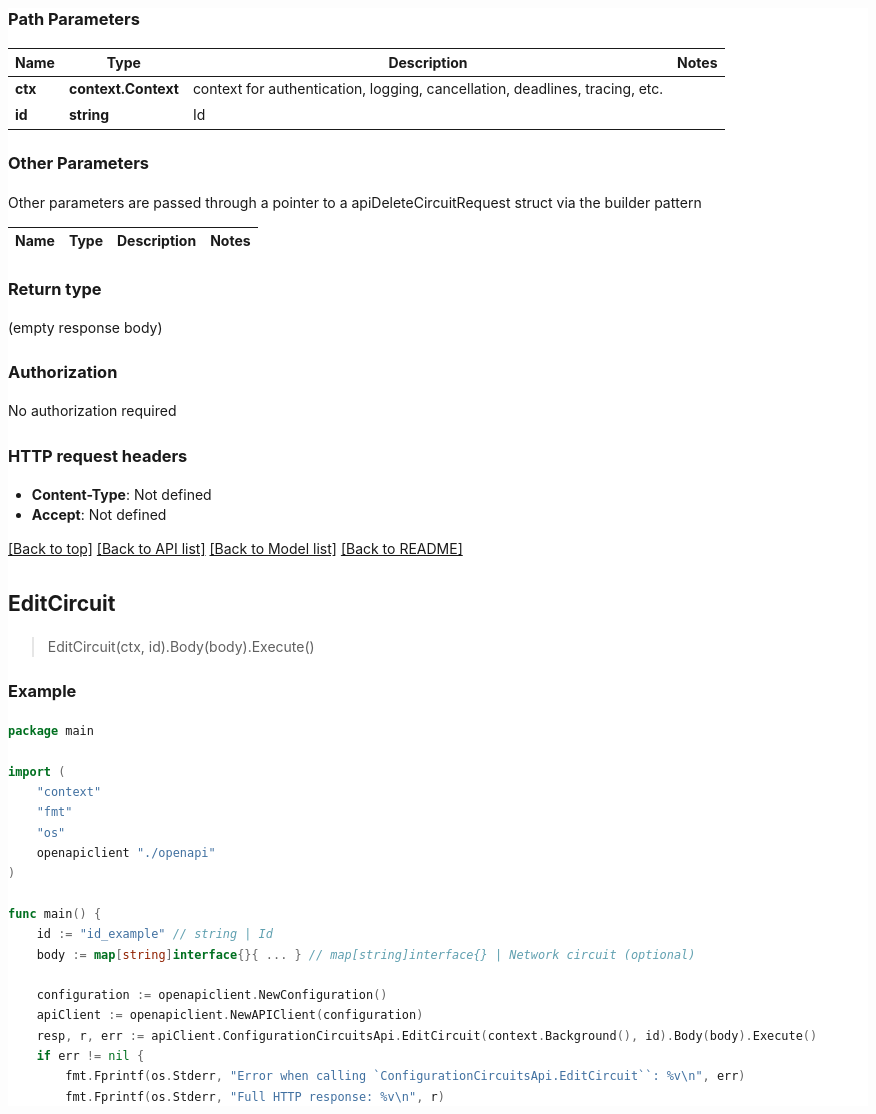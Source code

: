### Path Parameters


Name | Type | Description  | Notes
------------- | ------------- | ------------- | -------------
**ctx** | **context.Context** | context for authentication, logging, cancellation, deadlines, tracing, etc.
**id** | **string** | Id | 

### Other Parameters

Other parameters are passed through a pointer to a apiDeleteCircuitRequest struct via the builder pattern


Name | Type | Description  | Notes
------------- | ------------- | ------------- | -------------


### Return type

 (empty response body)

### Authorization

No authorization required

### HTTP request headers

- **Content-Type**: Not defined
- **Accept**: Not defined

[[Back to top]](#) [[Back to API list]](../README.md#documentation-for-api-endpoints)
[[Back to Model list]](../README.md#documentation-for-models)
[[Back to README]](../README.md)


## EditCircuit

> EditCircuit(ctx, id).Body(body).Execute()





### Example

```go
package main

import (
    "context"
    "fmt"
    "os"
    openapiclient "./openapi"
)

func main() {
    id := "id_example" // string | Id
    body := map[string]interface{}{ ... } // map[string]interface{} | Network circuit (optional)

    configuration := openapiclient.NewConfiguration()
    apiClient := openapiclient.NewAPIClient(configuration)
    resp, r, err := apiClient.ConfigurationCircuitsApi.EditCircuit(context.Background(), id).Body(body).Execute()
    if err != nil {
        fmt.Fprintf(os.Stderr, "Error when calling `ConfigurationCircuitsApi.EditCircuit``: %v\n", err)
        fmt.Fprintf(os.Stderr, "Full HTTP response: %v\n", r)
```